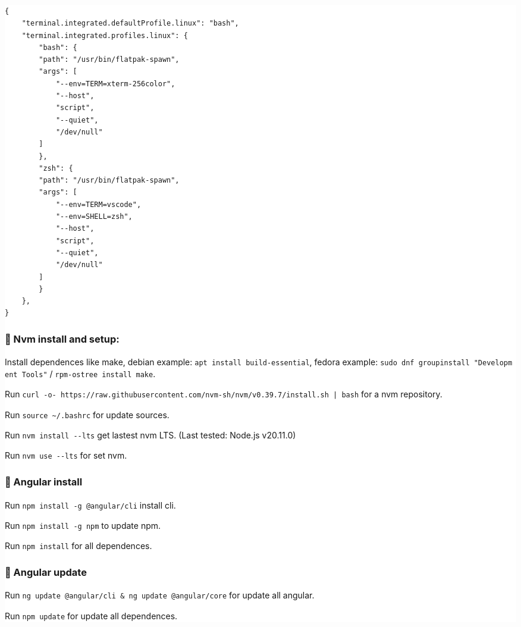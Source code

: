     {
        "terminal.integrated.defaultProfile.linux": "bash",
        "terminal.integrated.profiles.linux": {
            "bash": {
            "path": "/usr/bin/flatpak-spawn",
            "args": [
                "--env=TERM=xterm-256color",
                "--host",
                "script",
                "--quiet",
                "/dev/null"
            ]
            },
            "zsh": {
            "path": "/usr/bin/flatpak-spawn",
            "args": [
                "--env=TERM=vscode",
                "--env=SHELL=zsh",
                "--host",
                "script",
                "--quiet",
                "/dev/null"
            ]
            }
        },
    }

### 📌 Nvm install and setup:

Install dependences like make, debian example: `apt install build-essential`, fedora example: `sudo dnf groupinstall "Development Tools"` / `rpm-ostree install make`.

Run `curl -o- https://raw.githubusercontent.com/nvm-sh/nvm/v0.39.7/install.sh | bash` for a nvm repository.

Run `source ~/.bashrc` for update sources.

Run `nvm install --lts` get lastest nvm LTS. (Last tested: Node.js v20.11.0)

Run `nvm use --lts` for set nvm.

### 📌 Angular install

Run `npm install -g @angular/cli` install cli.

Run `npm install -g npm` to update npm.

Run `npm install` for all dependences.

### 📌 Angular update

Run `ng update @angular/cli & ng update @angular/core` for update all angular.

Run `npm update` for update all dependences.
